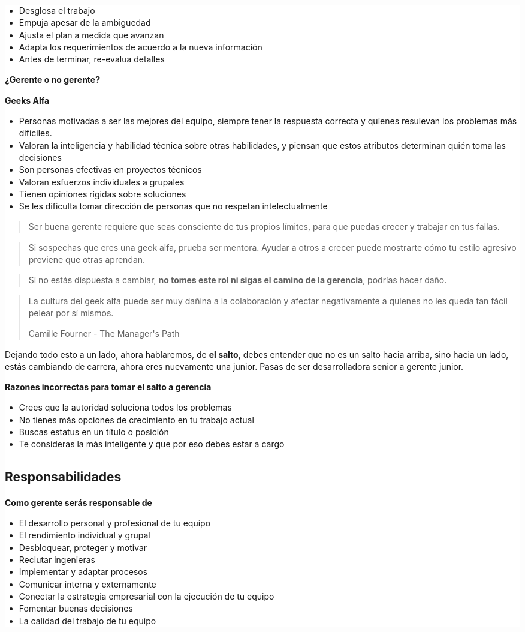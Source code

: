 - Desglosa el trabajo
- Empuja apesar de la ambiguedad
- Ajusta el plan a medida que avanzan
- Adapta los requerimientos de acuerdo a la nueva información
- Antes de terminar, re-evalua detalles

**¿Gerente o no gerente?**

**Geeks Alfa**

- Personas motivadas a ser las mejores del equipo, siempre tener la respuesta correcta y quienes resulevan los problemas más difíciles.
- Valoran la inteligencia y habilidad técnica sobre otras habilidades, y piensan que estos atributos determinan quién toma las decisiones
- Son personas efectivas en proyectos técnicos
- Valoran esfuerzos individuales a grupales
- Tienen opiniones rígidas sobre soluciones
- Se les dificulta tomar dirección de personas que no respetan intelectualmente

> Ser buena gerente requiere que seas consciente de tus propios límites, para que puedas crecer y trabajar en tus fallas.

> Si sospechas que eres una geek alfa, prueba ser mentora. Ayudar a otros a crecer puede mostrarte cómo tu estilo agresivo previene que otras aprendan.

> Si no estás dispuesta a cambiar, **no tomes este rol ni sigas el camino de la gerencia**, podrías hacer daño.

> La cultura del geek alfa puede ser muy dañina a la colaboración y afectar negativamente a quienes no les queda tan fácil pelear por sí mismos.
>
>Camille Fourner - The Manager's Path

Dejando todo esto a un lado, ahora hablaremos, de **el salto**, debes entender que no es un salto hacia arriba, sino hacia un lado, estás cambiando de carrera, ahora eres nuevamente una junior. Pasas de ser desarrolladora senior a gerente junior.

**Razones incorrectas para tomar el salto a gerencia**

- Crees que la autoridad soluciona todos los problemas
- No tienes más opciones de crecimiento en tu trabajo actual
- Buscas estatus en un título o posición
- Te consideras la más inteligente y que por eso debes estar a cargo

## Responsabilidades

**Como gerente serás responsable de**

- El desarrollo personal y profesional de tu equipo
- El rendimiento individual y grupal
- Desbloquear, proteger y motivar
- Reclutar ingenieras
- Implementar y adaptar procesos
- Comunicar interna y externamente
- Conectar la estrategia empresarial con la ejecución de tu equipo
- Fomentar buenas decisiones
- La calidad del trabajo de tu equipo
